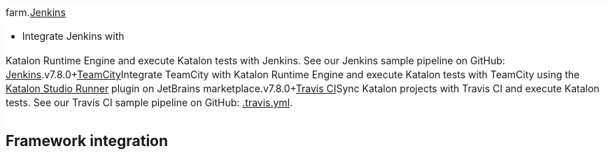 farm.</td><td className="entry" headers="id_9__419a49ff-fc0e-4466-a1b7-e35d6ab0caf6__entry__1 id_9__419a49ff-fc0e-4466-a1b7-e35d6ab0caf6__entry__2 id_9__419a49ff-fc0e-4466-a1b7-e35d6ab0caf6__entry__3 id_9__419a49ff-fc0e-4466-a1b7-e35d6ab0caf6__entry__4 " /></tr><tr className><td className="entry" headers="id_9__419a49ff-fc0e-4466-a1b7-e35d6ab0caf6__entry__1 id_9__419a49ff-fc0e-4466-a1b7-e35d6ab0caf6__entry__2 id_9__419a49ff-fc0e-4466-a1b7-e35d6ab0caf6__entry__3 id_9__419a49ff-fc0e-4466-a1b7-e35d6ab0caf6__entry__4 "><a className="xref" href="/docs/execute/cicd-integrations/jenkins-integration/jenkins-integration-overview">Jenkins</a></td><td className="entry" headers="id_9__419a49ff-fc0e-4466-a1b7-e35d6ab0caf6__entry__1 id_9__419a49ff-fc0e-4466-a1b7-e35d6ab0caf6__entry__2 id_9__419a49ff-fc0e-4466-a1b7-e35d6ab0caf6__entry__3 id_9__419a49ff-fc0e-4466-a1b7-e35d6ab0caf6__entry__4 " /><td className="entry" headers="id_9__419a49ff-fc0e-4466-a1b7-e35d6ab0caf6__entry__1 id_9__419a49ff-fc0e-4466-a1b7-e35d6ab0caf6__entry__2 id_9__419a49ff-fc0e-4466-a1b7-e35d6ab0caf6__entry__3 id_9__419a49ff-fc0e-4466-a1b7-e35d6ab0caf6__entry__4 "><ul className="ul"><li className="li"><p className="p">Integrate Jenkins with </p></li></ul><span className="ph">Katalon Runtime Engine</span> and execute Katalon tests with Jenkins. See our Jenkins sample pipeline on GitHub: <a className="xref j-external-link" href="https://github.com/katalon-studio-samples/ci-samples/blob/master/Jenkinsfile" target="_blank">Jenkins</a>.</td><td className="entry" headers="id_9__419a49ff-fc0e-4466-a1b7-e35d6ab0caf6__entry__1 id_9__419a49ff-fc0e-4466-a1b7-e35d6ab0caf6__entry__2 id_9__419a49ff-fc0e-4466-a1b7-e35d6ab0caf6__entry__3 id_9__419a49ff-fc0e-4466-a1b7-e35d6ab0caf6__entry__4 ">v7.8.0+</td></tr><tr className><td className="entry" headers="id_9__419a49ff-fc0e-4466-a1b7-e35d6ab0caf6__entry__1 id_9__419a49ff-fc0e-4466-a1b7-e35d6ab0caf6__entry__2 id_9__419a49ff-fc0e-4466-a1b7-e35d6ab0caf6__entry__3 id_9__419a49ff-fc0e-4466-a1b7-e35d6ab0caf6__entry__4 "><a className="xref" href="/docs/execute/cicd-integrations/teamcity-plugin">TeamCity</a></td><td className="entry" headers="id_9__419a49ff-fc0e-4466-a1b7-e35d6ab0caf6__entry__1 id_9__419a49ff-fc0e-4466-a1b7-e35d6ab0caf6__entry__2 id_9__419a49ff-fc0e-4466-a1b7-e35d6ab0caf6__entry__3 id_9__419a49ff-fc0e-4466-a1b7-e35d6ab0caf6__entry__4 " /><td className="entry" headers="id_9__419a49ff-fc0e-4466-a1b7-e35d6ab0caf6__entry__1 id_9__419a49ff-fc0e-4466-a1b7-e35d6ab0caf6__entry__2 id_9__419a49ff-fc0e-4466-a1b7-e35d6ab0caf6__entry__3 id_9__419a49ff-fc0e-4466-a1b7-e35d6ab0caf6__entry__4 ">Integrate TeamCity with <span className="ph">Katalon Runtime Engine</span> and execute Katalon tests with TeamCity using the <a className="xref j-external-link" href="https://plugins.jetbrains.com/plugin/12653-katalon-studio-runner/" target="_blank">Katalon Studio Runner</a> plugin on JetBrains marketplace.</td><td className="entry" headers="id_9__419a49ff-fc0e-4466-a1b7-e35d6ab0caf6__entry__1 id_9__419a49ff-fc0e-4466-a1b7-e35d6ab0caf6__entry__2 id_9__419a49ff-fc0e-4466-a1b7-e35d6ab0caf6__entry__3 id_9__419a49ff-fc0e-4466-a1b7-e35d6ab0caf6__entry__4 ">v7.8.0+</td></tr><tr className><td className="entry" headers="id_9__419a49ff-fc0e-4466-a1b7-e35d6ab0caf6__entry__1 id_9__419a49ff-fc0e-4466-a1b7-e35d6ab0caf6__entry__2 id_9__419a49ff-fc0e-4466-a1b7-e35d6ab0caf6__entry__3 id_9__419a49ff-fc0e-4466-a1b7-e35d6ab0caf6__entry__4 "><a className="xref j-external-link" href="https://github.com/katalon-studio-samples/ci-samples/blob/master/.travis.yml" target="_blank">Travis CI</a></td><td className="entry" headers="id_9__419a49ff-fc0e-4466-a1b7-e35d6ab0caf6__entry__1 id_9__419a49ff-fc0e-4466-a1b7-e35d6ab0caf6__entry__2 id_9__419a49ff-fc0e-4466-a1b7-e35d6ab0caf6__entry__3 id_9__419a49ff-fc0e-4466-a1b7-e35d6ab0caf6__entry__4 " /><td className="entry" headers="id_9__419a49ff-fc0e-4466-a1b7-e35d6ab0caf6__entry__1 id_9__419a49ff-fc0e-4466-a1b7-e35d6ab0caf6__entry__2 id_9__419a49ff-fc0e-4466-a1b7-e35d6ab0caf6__entry__3 id_9__419a49ff-fc0e-4466-a1b7-e35d6ab0caf6__entry__4 ">Sync Katalon projects with Travis CI and execute Katalon tests. See our Travis CI sample pipeline on GitHub: <a className="xref j-external-link" href="https://github.com/katalon-studio-samples/ci-samples/blob/master/.travis.yml" target="_blank">.travis.yml</a>.</td><td className="entry" headers="id_9__419a49ff-fc0e-4466-a1b7-e35d6ab0caf6__entry__1 id_9__419a49ff-fc0e-4466-a1b7-e35d6ab0caf6__entry__2 id_9__419a49ff-fc0e-4466-a1b7-e35d6ab0caf6__entry__3 id_9__419a49ff-fc0e-4466-a1b7-e35d6ab0caf6__entry__4 " /></tr></tbody></table> 

## <a id="concept-7841" class="anchor_top_offset"/>Framework integration
